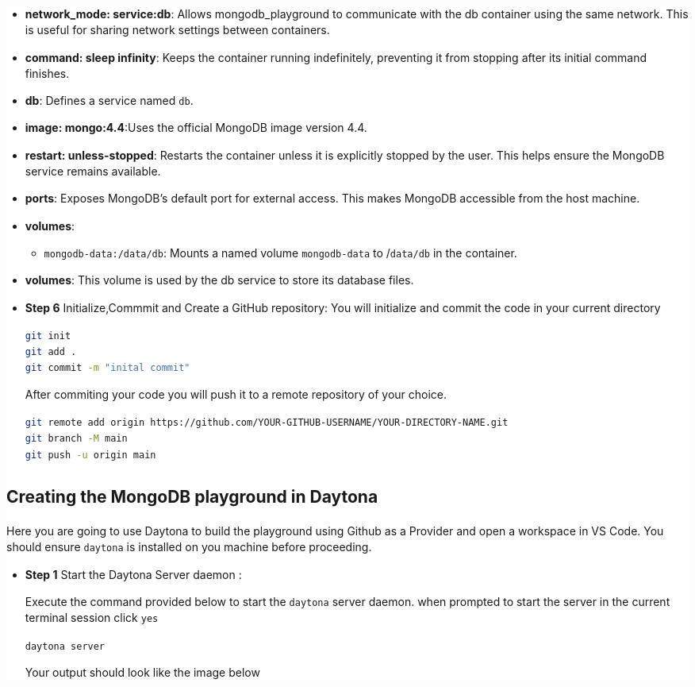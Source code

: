   - **network_mode: service:db**: Allows mongodb_playground to communicate with
    the db container using the same network. This is useful for sharing network
    settings between containers.
  - **command: sleep infinity**: Keeps the container running indefinitely,
    preventing it from stopping after its initial command finishes.
  - **db**: Defines a service named `db`.
  - **image: mongo:4.4**:Uses the official MongoDB image version 4.4.
  - **restart: unless-stopped**: Restarts the container unless it is explicitly
    stopped by the user. This helps ensure the MongoDB service remains
    available.
  - **ports**: Exposes MongoDB’s default port for external access. This makes
    MongoDB accessible from the host machine.
  - **volumes**:

    - `mongodb-data:/data/db`: Mounts a named volume `mongodb-data` to
      /`data/db` in the container.

  - **volumes**: This volume is used by the db service to store its database
    files.

- **Step 6** Initialize,Commmit and Create a GitHub repository: You will
  initialize and commit the code in your current directory

  ```bash
  git init
  git add .
  git commit -m "inital commit"
  ```

  After commiting your code you will push it to a remote repository of your
  choice.

  ```bash
  git remote add origin https://github.com/YOUR-GITHUB-USERNAME/YOUR-DIRECTORY-NAME.git
  git branch -M main
  git push -u origin main
  ```

## Creating the MongoDB playground in Daytona

Here you are going to use Daytona to build the playground using Github as a
Provider and open a workspace in VS Code. You should ensure `daytona` is
installed on you machine before proceeding.

- **Step 1** Start the Daytona Server daemon :

  Execute the command provided below to start the `daytona` server daemon. when
  prompted to start the server in the current terminal session click `yes`

  ```bash
  daytona server
  ```

  Your output should look like the image below
